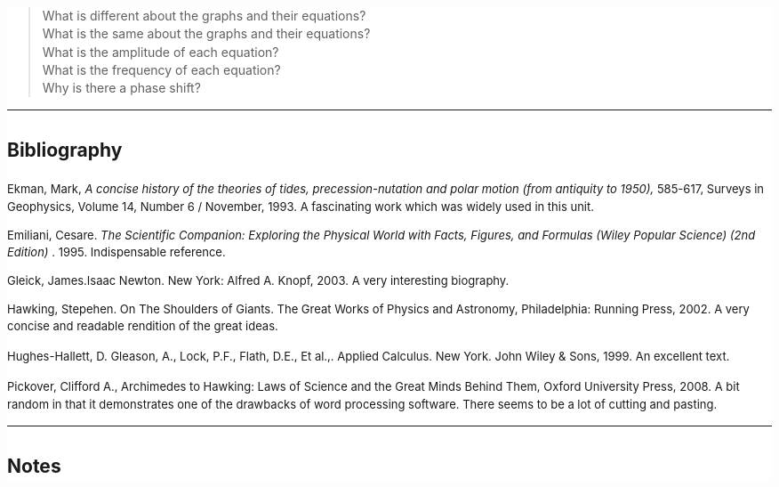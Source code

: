<blockquote>
  <dl>
   <dt>
    What is different about the graphs and their equations?
    <dt>
     What is the same about the graphs and their equations?
     <dt>
      What is the amplitude of each equation?
      <dt>
       What is the frequency of each equation?
       <dt>
        Why is there a phase shift?
       </dt>
      </dt>
     </dt>
    </dt>
   </dt>
  </dl>
 </blockquote>
<hr/>
 <h2>
  Bibliography
 </h2>
 <font size="-1">
  Ekman, Mark,
  <i>
   A concise history of the theories of tides, precession-nutation and polar motion (from antiquity to 1950),
  </i>
  585-617, Surveys in Geophysics, Volume 14, Number 6 / November, 1993.  A fascinating work which was widely used in this unit.
<p>
   Emiliani, Cesare.
   <i>
    The Scientific Companion: Exploring the Physical World with Facts, Figures, and Formulas (Wiley Popular Science) (2nd Edition)
   </i>
   . 1995. Indispensable reference.
  </p>
<p>
   Gleick, James.Isaac Newton. New York: Alfred A. Knopf, 2003.  A very interesting biography.
   <i>
   </i>
  </p>
<p>
   Hawking, Stepehen.  On The Shoulders of Giants. The Great Works of Physics and Astronomy, Philadelphia: Running Press, 2002.  A very concise and readable rendition of the great ideas.
  </p>
</font>
 <p>
  <font size="-1">
   Hughes-Hallett, D. Gleason, A., Lock, P.F., Flath, D.E., Et al.,. Applied  Calculus.     New York.  John Wiley &amp; Sons, 1999.  An excellent text.
<p>
    Pickover, Clifford A., Archimedes to Hawking: Laws of Science and the Great Minds Behind Them, Oxford University Press, 2008.  A bit random in that it demonstrates one of the drawbacks of word processing software.  There seems to be a lot of cutting and pasting.
   </p>
</font>
 </p>
<hr/>
 <h2>
  Notes
 </h2>